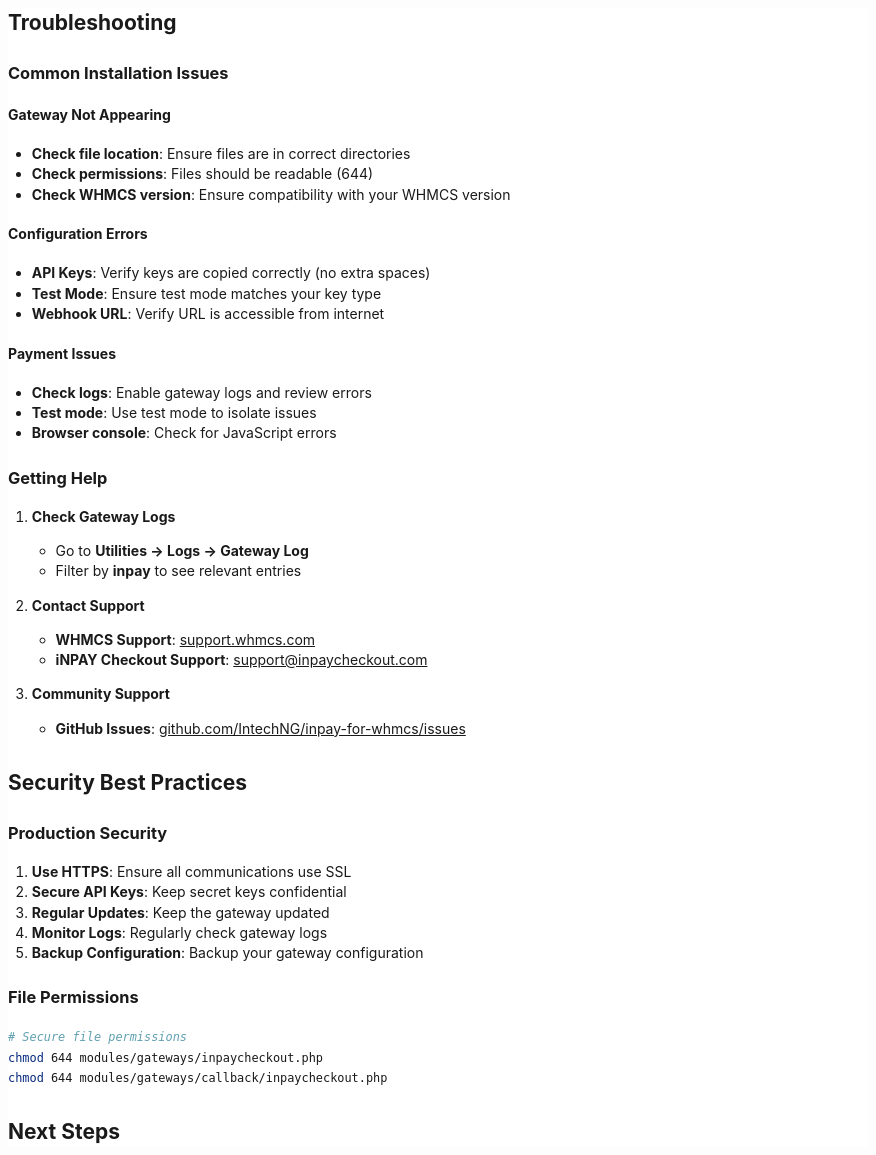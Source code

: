## Troubleshooting

### Common Installation Issues

#### Gateway Not Appearing
- **Check file location**: Ensure files are in correct directories
- **Check permissions**: Files should be readable (644)
- **Check WHMCS version**: Ensure compatibility with your WHMCS version

#### Configuration Errors
- **API Keys**: Verify keys are copied correctly (no extra spaces)
- **Test Mode**: Ensure test mode matches your key type
- **Webhook URL**: Verify URL is accessible from internet

#### Payment Issues
- **Check logs**: Enable gateway logs and review errors
- **Test mode**: Use test mode to isolate issues
- **Browser console**: Check for JavaScript errors

### Getting Help

1. **Check Gateway Logs**
   - Go to **Utilities → Logs → Gateway Log**
   - Filter by **inpay** to see relevant entries

2. **Contact Support**
   - **WHMCS Support**: [support.whmcs.com](https://support.whmcs.com)
   - **iNPAY Checkout Support**: [support@inpaycheckout.com](mailto:support@inpaycheckout.com)

3. **Community Support**
   - **GitHub Issues**: [github.com/IntechNG/inpay-for-whmcs/issues](https://github.com/IntechNG/inpay-for-whmcs/issues)

## Security Best Practices

### Production Security

1. **Use HTTPS**: Ensure all communications use SSL
2. **Secure API Keys**: Keep secret keys confidential
3. **Regular Updates**: Keep the gateway updated
4. **Monitor Logs**: Regularly check gateway logs
5. **Backup Configuration**: Backup your gateway configuration

### File Permissions

```bash
# Secure file permissions
chmod 644 modules/gateways/inpaycheckout.php
chmod 644 modules/gateways/callback/inpaycheckout.php
```

## Next Steps
